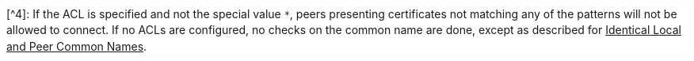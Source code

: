 [^4]&#x3A; If the ACL is specified and not the special value `*`,
 peers presenting certificates not matching any of the patterns will not be
 allowed to connect.
 If no ACLs are configured, no checks on the common name are done, except
 as described for [Identical Local and Peer Common Names][config v2 ssl].


[config v2 ssl]: ../../configuring/v2-multi-datacenter/ssl.md